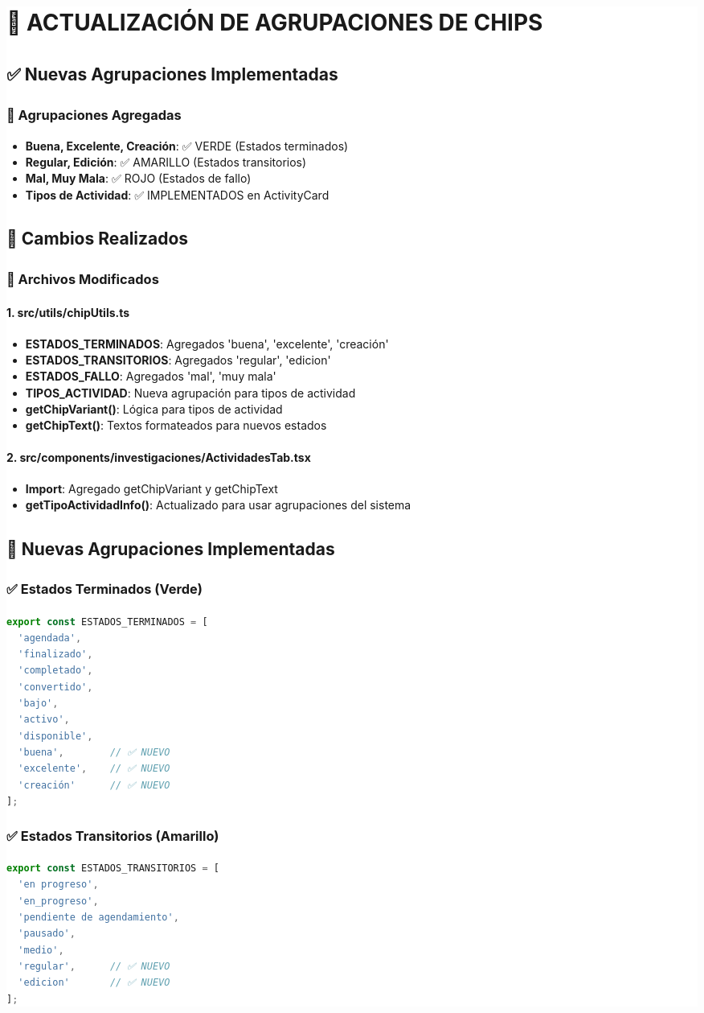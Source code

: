 # 🎯 ACTUALIZACIÓN DE AGRUPACIONES DE CHIPS

## ✅ Nuevas Agrupaciones Implementadas

### 🔧 Agrupaciones Agregadas
- **Buena, Excelente, Creación**: ✅ VERDE (Estados terminados)
- **Regular, Edición**: ✅ AMARILLO (Estados transitorios)
- **Mal, Muy Mala**: ✅ ROJO (Estados de fallo)
- **Tipos de Actividad**: ✅ IMPLEMENTADOS en ActivityCard

## 🎯 Cambios Realizados

### 📁 Archivos Modificados

#### **1. src/utils/chipUtils.ts**
- **ESTADOS_TERMINADOS**: Agregados 'buena', 'excelente', 'creación'
- **ESTADOS_TRANSITORIOS**: Agregados 'regular', 'edicion'
- **ESTADOS_FALLO**: Agregados 'mal', 'muy mala'
- **TIPOS_ACTIVIDAD**: Nueva agrupación para tipos de actividad
- **getChipVariant()**: Lógica para tipos de actividad
- **getChipText()**: Textos formateados para nuevos estados

#### **2. src/components/investigaciones/ActividadesTab.tsx**
- **Import**: Agregado getChipVariant y getChipText
- **getTipoActividadInfo()**: Actualizado para usar agrupaciones del sistema

## 🎨 Nuevas Agrupaciones Implementadas

### ✅ Estados Terminados (Verde)
```typescript
export const ESTADOS_TERMINADOS = [
  'agendada',
  'finalizado',
  'completado',
  'convertido',
  'bajo',
  'activo',
  'disponible',
  'buena',        // ✅ NUEVO
  'excelente',    // ✅ NUEVO
  'creación'      // ✅ NUEVO
];
```

### ✅ Estados Transitorios (Amarillo)
```typescript
export const ESTADOS_TRANSITORIOS = [
  'en progreso',
  'en_progreso',
  'pendiente de agendamiento',
  'pausado',
  'medio',
  'regular',      // ✅ NUEVO
  'edicion'       // ✅ NUEVO
];
```
